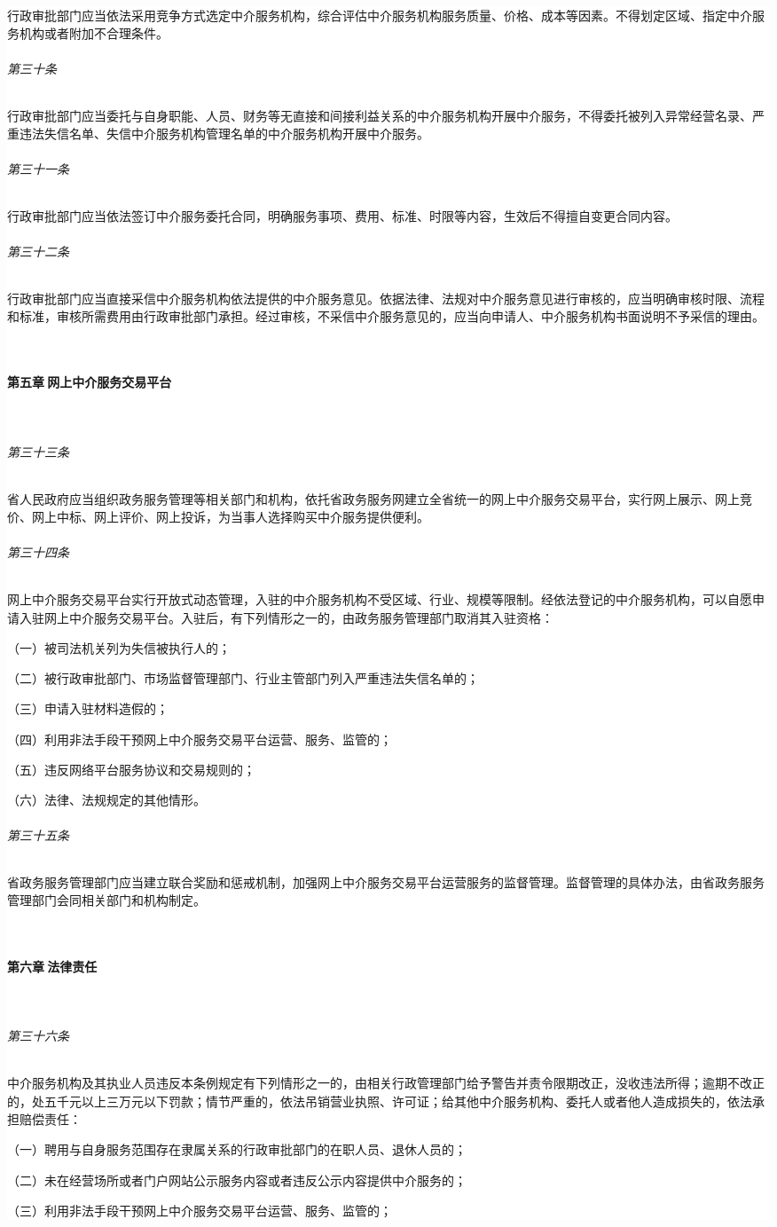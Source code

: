 行政审批部门应当依法采用竞争方式选定中介服务机构，综合评估中介服务机构服务质量、价格、成本等因素。不得划定区域、指定中介服务机构或者附加不合理条件。

###### 第三十条

行政审批部门应当委托与自身职能、人员、财务等无直接和间接利益关系的中介服务机构开展中介服务，不得委托被列入异常经营名录、严重违法失信名单、失信中介服务机构管理名单的中介服务机构开展中介服务。

###### 第三十一条

行政审批部门应当依法签订中介服务委托合同，明确服务事项、费用、标准、时限等内容，生效后不得擅自变更合同内容。

###### 第三十二条

行政审批部门应当直接采信中介服务机构依法提供的中介服务意见。依据法律、法规对中介服务意见进行审核的，应当明确审核时限、流程和标准，审核所需费用由行政审批部门承担。经过审核，不采信中介服务意见的，应当向申请人、中介服务机构书面说明不予采信的理由。

​

#### 第五章 网上中介服务交易平台

​

###### 第三十三条

省人民政府应当组织政务服务管理等相关部门和机构，依托省政务服务网建立全省统一的网上中介服务交易平台，实行网上展示、网上竞价、网上中标、网上评价、网上投诉，为当事人选择购买中介服务提供便利。

###### 第三十四条

网上中介服务交易平台实行开放式动态管理，入驻的中介服务机构不受区域、行业、规模等限制。经依法登记的中介服务机构，可以自愿申请入驻网上中介服务交易平台。入驻后，有下列情形之一的，由政务服务管理部门取消其入驻资格：

（一）被司法机关列为失信被执行人的；

（二）被行政审批部门、市场监督管理部门、行业主管部门列入严重违法失信名单的；

（三）申请入驻材料造假的；

（四）利用非法手段干预网上中介服务交易平台运营、服务、监管的；

（五）违反网络平台服务协议和交易规则的；

（六）法律、法规规定的其他情形。

###### 第三十五条

省政务服务管理部门应当建立联合奖励和惩戒机制，加强网上中介服务交易平台运营服务的监督管理。监督管理的具体办法，由省政务服务管理部门会同相关部门和机构制定。

​

#### 第六章 法律责任

​

###### 第三十六条

中介服务机构及其执业人员违反本条例规定有下列情形之一的，由相关行政管理部门给予警告并责令限期改正，没收违法所得；逾期不改正的，处五千元以上三万元以下罚款；情节严重的，依法吊销营业执照、许可证；给其他中介服务机构、委托人或者他人造成损失的，依法承担赔偿责任：

（一）聘用与自身服务范围存在隶属关系的行政审批部门的在职人员、退休人员的；

（二）未在经营场所或者门户网站公示服务内容或者违反公示内容提供中介服务的；

（三）利用非法手段干预网上中介服务交易平台运营、服务、监管的；
